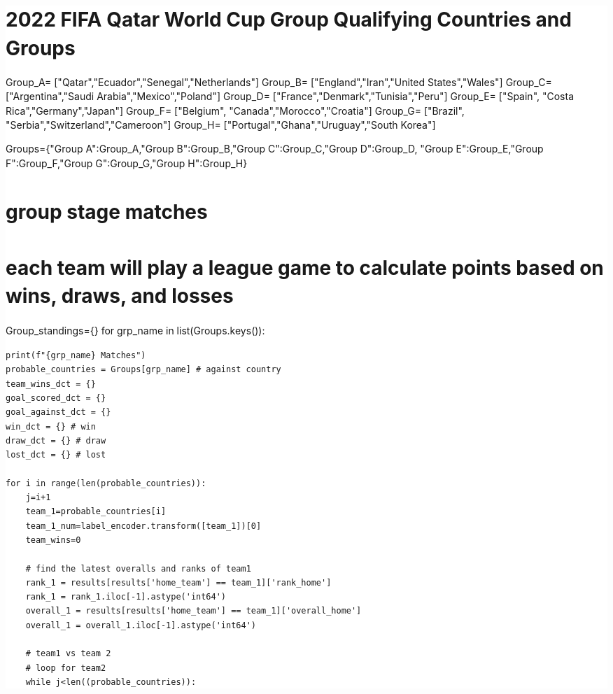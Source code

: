 # 2022 FIFA Qatar World Cup Group Qualifying Countries and Groups

Group_A= ["Qatar","Ecuador","Senegal","Netherlands"]
Group_B= ["England","Iran","United States","Wales"]
Group_C= ["Argentina","Saudi Arabia","Mexico","Poland"]
Group_D= ["France","Denmark","Tunisia","Peru"]
Group_E= ["Spain", "Costa Rica","Germany","Japan"]
Group_F= ["Belgium", "Canada","Morocco","Croatia"]
Group_G= ["Brazil", "Serbia","Switzerland","Cameroon"]
Group_H= ["Portugal","Ghana","Uruguay","South Korea"]

Groups={"Group A":Group_A,"Group B":Group_B,"Group C":Group_C,"Group D":Group_D,
        "Group E":Group_E,"Group F":Group_F,"Group G":Group_G,"Group H":Group_H}

# group stage matches
# each team will play a league game to calculate points based on wins, draws, and losses

Group_standings={}
for grp_name in list(Groups.keys()):

    print(f"{grp_name} Matches")
    probable_countries = Groups[grp_name] # against country
    team_wins_dct = {}
    goal_scored_dct = {}
    goal_against_dct = {}
    win_dct = {} # win
    draw_dct = {} # draw
    lost_dct = {} # lost

    for i in range(len(probable_countries)):
        j=i+1
        team_1=probable_countries[i]
        team_1_num=label_encoder.transform([team_1])[0]
        team_wins=0

        # find the latest overalls and ranks of team1
        rank_1 = results[results['home_team'] == team_1]['rank_home']
        rank_1 = rank_1.iloc[-1].astype('int64')
        overall_1 = results[results['home_team'] == team_1]['overall_home']
        overall_1 = overall_1.iloc[-1].astype('int64')

        # team1 vs team 2
        # loop for team2
        while j<len((probable_countries)):

